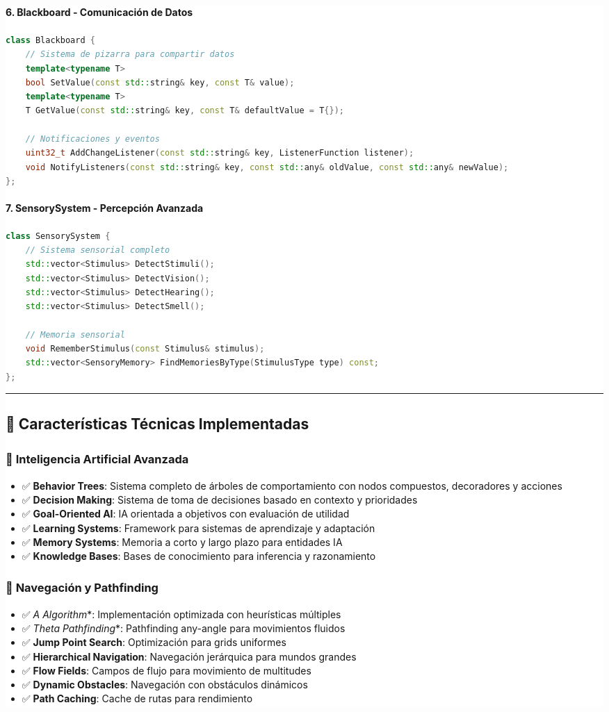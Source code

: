 #### 6. **Blackboard** - Comunicación de Datos
```cpp
class Blackboard {
    // Sistema de pizarra para compartir datos
    template<typename T>
    bool SetValue(const std::string& key, const T& value);
    template<typename T>
    T GetValue(const std::string& key, const T& defaultValue = T{});

    // Notificaciones y eventos
    uint32_t AddChangeListener(const std::string& key, ListenerFunction listener);
    void NotifyListeners(const std::string& key, const std::any& oldValue, const std::any& newValue);
};
```

#### 7. **SensorySystem** - Percepción Avanzada
```cpp
class SensorySystem {
    // Sistema sensorial completo
    std::vector<Stimulus> DetectStimuli();
    std::vector<Stimulus> DetectVision();
    std::vector<Stimulus> DetectHearing();
    std::vector<Stimulus> DetectSmell();

    // Memoria sensorial
    void RememberStimulus(const Stimulus& stimulus);
    std::vector<SensoryMemory> FindMemoriesByType(StimulusType type) const;
};
```

---

## 🎯 **Características Técnicas Implementadas**

### 🧠 **Inteligencia Artificial Avanzada**
- ✅ **Behavior Trees**: Sistema completo de árboles de comportamiento con nodos compuestos, decoradores y acciones
- ✅ **Decision Making**: Sistema de toma de decisiones basado en contexto y prioridades
- ✅ **Goal-Oriented AI**: IA orientada a objetivos con evaluación de utilidad
- ✅ **Learning Systems**: Framework para sistemas de aprendizaje y adaptación
- ✅ **Memory Systems**: Memoria a corto y largo plazo para entidades IA
- ✅ **Knowledge Bases**: Bases de conocimiento para inferencia y razonamiento

### 🧭 **Navegación y Pathfinding**
- ✅ **A* Algorithm**: Implementación optimizada con heurísticas múltiples
- ✅ **Theta* Pathfinding**: Pathfinding any-angle para movimientos fluidos
- ✅ **Jump Point Search**: Optimización para grids uniformes
- ✅ **Hierarchical Navigation**: Navegación jerárquica para mundos grandes
- ✅ **Flow Fields**: Campos de flujo para movimiento de multitudes
- ✅ **Dynamic Obstacles**: Navegación con obstáculos dinámicos
- ✅ **Path Caching**: Cache de rutas para rendimiento
